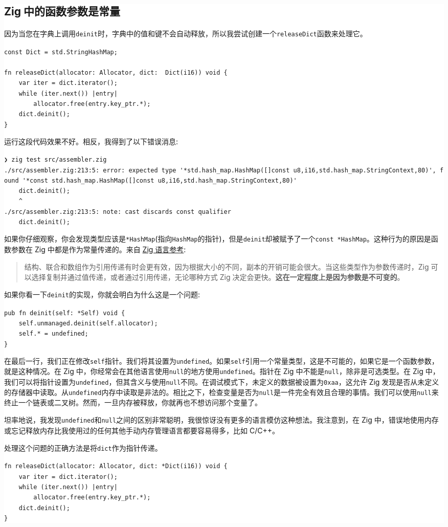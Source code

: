 ## Zig 中的函数参数是常量

因为当您在字典上调用`deinit`时，字典中的值和键不会自动释放，所以我尝试创建一个`releaseDict`函数来处理它。

```
const Dict = std.StringHashMap;

fn releaseDict(allocator: Allocator, dict:  Dict(i16)) void {
    var iter = dict.iterator();
    while (iter.next()) |entry|
        allocator.free(entry.key_ptr.*);
    dict.deinit();    
}
```

运行这段代码效果不好。相反，我得到了以下错误消息:

```
❯ zig test src/assembler.zig
./src/assembler.zig:213:5: error: expected type '*std.hash_map.HashMap([]const u8,i16,std.hash_map.StringContext,80)', found '*const std.hash_map.HashMap([]const u8,i16,std.hash_map.StringContext,80)'
    dict.deinit();
    ^
./src/assembler.zig:213:5: note: cast discards const qualifier
    dict.deinit();
```

如果你仔细观察，你会发现类型应该是`*HashMap`(指向`HashMap`的指针)，但是`deinit`却被赋予了一个`const *HashMap`。这种行为的原因是函数参数在 Zig 中都是作为常量传递的。来自 [Zig 语言参考](https://ziglang.org/documentation/0.9.1/#Pass-by-value-Parameters):

> 结构、联合和数组作为引用传递有时会更有效，因为根据大小的不同，副本的开销可能会很大。当这些类型作为参数传递时，Zig 可以选择复制并通过值传递，或者通过引用传递，无论哪种方式 Zig 决定会更快。**这在一定程度上是因为参数是不可变的**。

如果你看一下`deinit`的实现，你就会明白为什么这是一个问题:

```
pub fn deinit(self: *Self) void {
    self.unmanaged.deinit(self.allocator);
    self.* = undefined;
}
```

在最后一行，我们正在修改`self`指针。我们将其设置为`undefined`。如果`self`引用一个常量类型，这是不可能的，如果它是一个函数参数，就是这种情况。在 Zig 中，你经常会在其他语言使用`null`的地方使用`undefined`。指针在 Zig 中不能是`null`，除非是可选类型。在 Zig 中，我们可以将指针设置为`undefined`，但其含义与使用`null`不同。在调试模式下，未定义的数据被设置为`0xaa`，这允许 Zig 发现是否从未定义的存储器中读取。从`undefined`内存中读取是非法的。相比之下，检查变量是否为`null`是一件完全有效且合理的事情。我们可以使用`null`来终止一个链表或二叉树。然而，一旦内存被释放，你就再也不想访问那个变量了。

坦率地说，我发现`undefined`和`null`之间的区别非常聪明，我很惊讶没有更多的语言模仿这种想法。我注意到，在 Zig 中，错误地使用内存或忘记释放内存比我使用过的任何其他手动内存管理语言都要容易得多，比如 C/C++。

处理这个问题的正确方法是将`dict`作为指针传递。

```
fn releaseDict(allocator: Allocator, dict: *Dict(i16)) void {
    var iter = dict.iterator();
    while (iter.next()) |entry|
        allocator.free(entry.key_ptr.*);
    dict.deinit();    
}
```
